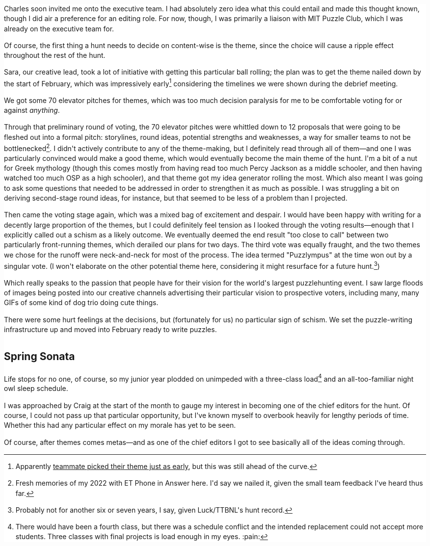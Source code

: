 Charles soon invited me onto the executive team. I had absolutely zero idea what this could entail and made this thought known, though I did air a preference for an editing role. For now, though, I was primarily a liaison with MIT Puzzle Club, which I was already on the executive team for.

Of course, the first thing a hunt needs to decide on content-wise is the theme, since the choice will cause a ripple effect throughout the rest of the hunt.

Sara, our creative lead, took a lot of initiative with getting this particular ball rolling; the plan was to get the theme nailed down by the start of February, which was impressively early[^early] considering the timelines we were shown during the debrief meeting.

We got some 70 elevator pitches for themes, which was too much decision paralysis for me to be comfortable voting for or against _anything_.



Through that preliminary round of voting, the 70 elevator pitches were whittled down to 12 proposals that were going to be fleshed out into a formal pitch: storylines, round ideas, potential strengths and weaknesses, a way for smaller teams to not be bottlenecked[^bottleneck]. I didn't actively contribute to any of the theme-making, but I definitely read through all of them—and one I was particularly convinced would make a good theme, which would eventually become the main theme of the hunt. I'm a bit of a nut for Greek mythology (though this comes mostly from having read too much Percy Jackson as a middle schooler, and then having watched too much OSP as a high schooler), and that theme got my idea generator rolling the most. Which also meant I was going to ask some questions that needed to be addressed in order to strengthen it as much as possible. I was struggling a bit on deriving second-stage round ideas, for instance, but that seemed to be less of a problem than I projected.

Then came the voting stage again, which was a mixed bag of excitement and despair. I would have been happy with writing for a decently large proportion of the themes, but I could definitely feel tension as I looked through the voting results—enough that I explicitly called out a schism as a likely outcome. We eventually deemed the end result "too close to call" between two particularly front-running themes, which derailed our plans for two days. The third vote was equally fraught, and the two themes we chose for the runoff were neck-and-neck for most of the process. The idea termed "Puzzlympus" at the time won out by a singular vote. (I won't elaborate on the other potential theme here, considering it might resurface for a future hunt.[^future])

Which really speaks to the passion that people have for their vision for the world's largest puzzlehunting event. I saw large floods of images being posted into our creative channels advertising their particular vision to prospective voters, including many, many GIFs of some kind of dog trio doing cute things.



There were some hurt feelings at the decisions, but (fortunately for us) no particular sign of schism. We set the puzzle-writing infrastructure up and moved into February ready to write puzzles.

## Spring Sonata

Life stops for no one, of course, so my junior year plodded on unimpeded with a three-class load[^load] and an all-too-familiar night owl sleep schedule.

I was approached by Craig at the start of the month to gauge my interest in becoming one of the chief editors for the hunt. Of course, I could not pass up that particular opportunity, but I've known myself to overbook heavily for lengthy periods of time. Whether this had any particular effect on my morale has yet to be seen.

Of course, after themes comes metas—and as one of the chief editors I got to see basically all of the ideas coming through.


[^ttbnl]: 'We' being the Team Formerly Known As the Team Formerly Known As the Team Formerly Known As the Team Formerly Known As the Team Formerly Known As the Team Formerly Known As[^ttfka] the Team To Be Named Later. I am abbreviating that to TTBNL for the rest of this, because Armadyl forbid I write that out a second time.
[^ttfka]: That's six TTFKAs.
[^box]: Spoilers: we got exactly one corner and realized teammate took one jigsaw and scattered the pieces among all the boxes given out to teams.
[^ane]: [Anthro New England](https://www.anthronewengland.com/), the Boston-area furry convention, which _was_ very conveniently timed to be one week after hunt both this year and last year.
[^bottleneck]: Fresh memories of my 2022 with ET Phone in Answer here. I'd say we nailed it, given the small team feedback I've heard thus far.
[^early]: Apparently [teammate picked their theme just as early](https://www.alexirpan.com/2023/04/21/mh-2023.html#team-goals-and-theme-proposals), but this was still ahead of the curve.
[^future]: Probably not for another six or seven years, I say, given Luck/TTBNL's hunt record.
[^load]: There would have been a fourth class, but there was a schedule conflict and the intended replacement could not accept more students. Three classes with final projects is load enough in my eyes. :pain:
[^sgs]: The MIT Strategic Gaming Society, which holds meetings at [Walker Memorial](https://whereis.mit.edu/?go=50) that I attend basically every Friday and Sunday night. What can I say, I love my board games, and leaving Walker from the north door you get a side-by-side view of three particularly relevant buildings.
[^juno]: The way this puzzle worked meant it could only accept English puns that were expressible in Greek roots. The fact that I found what would become the final meta answer at all was a bit of a miracle—a Hera connection AND a number/letter connection? Jackpot!
[^pun]: Pun intended.
[^death]: Not thoughts of the suicide variety.
[^avid]: Hell, even "avid"'s selling him short. He was a bright mind the likes of which the world had never seen, and likely will never see again. No words could do that reputation justice, though if anyone could that anyone would be Jack. I could go on, but several other people have already stated it more eloquently than I could.
[^msph]: MSPH sniped a truly annoying number of our meta ideas, and it wasn't just because it had a Classics Round (Hydra and Hole to Hades both suffered from this). It's a whole other level of insanity.
[^fish]: _intense judging stare at the Student Center Meta_
[^assembly]: 215 does not include 112 procedurally-generated Hydra puzzles. 215 + 3 types of Hydrae + 19 metas gives the official figure of 237 used for wrapup, though notably this number does not include the capstone.
[^bounding]: Still did, judging by what hint requests I saw.
[^invoice]: The invoice was also missing half the hours I requested, meaning the number I got should have been doubled for all intents and purposes.
[^runaround]: This would have taken a miracle to time correctly, so I'm a bit thankful that we didn't go with this idea in the end.
[^athena]: Ironically, Zeus and Athena were supposed to have more important roles in the initial plot pitch, but Athena's role of "humanity's advocate" got passed to Hermes down the line, and Zeus's role was the smiting, which got passed to Olympus as a collective.
[^testsolves]: Both Modern Architecture testsolves primarily solved based on the three easier minipuzzles. The first avoided JFK like the plague. The second got it reasonably clean, and Bella then got a friend of hers to testsolve that segment. We also tested the second part of National Gallery on-site, since the remote variant was a little bit intractable with my level of camera quality (and we sped them through that part).
[^cubes]: Only sodium and lithium were there, by the way. Almost like they tried to have a whole periodic table and then gave up halfway through the alkali metals.
[^apology]: [Non-apology ](https://puzzles.mit.edu/2024/mythstoryhunt.world/puzzles/sorry-not-sorry)
[^hq]: For some reason, the Bush Room was booked for all of Friday until 8:30 PM or something. I have no idea what could have been going on in there.
[^blank]: Seven zero-width spaces, written as zero zero-width spaces because I can't be bothered to paste one in.
[^foreshadowing]: Totally not foreshadowing for later.
[^printer]: All three printers on the Infinite Corridor print in color, and yes I'm that stingy with my money.
[^nuts]: Thanks, Kayton.
[^business]: Yet another reason why I hate [Business Cards](https://puzzles.mit.edu/2023/puzzlefactory.place/office/business-cards) with a burning passion. A lot of my decisions on the JFK Library subpuzzle were made to showcase its wasted potential.
[^eggs]: The actual definition uses eggs as an analogy for musical composition.
[^protected]: Key word: protected. The author of this piece does not condone sedition or violence.
[^tigris]: If you have, by the way, shame on you for both kinds of pollution.
[^bookspace]: Maybe I should postsolve it again. I barely remember anything from that hunt in comparison to the surrounding years, but that is a tall bar to clear given what the surrounding hunts were.
[^year]: The puzzle-year is an arbitrary division, mostly defined so my year ramps up towards Mystery Hunt instead of peaking in January.